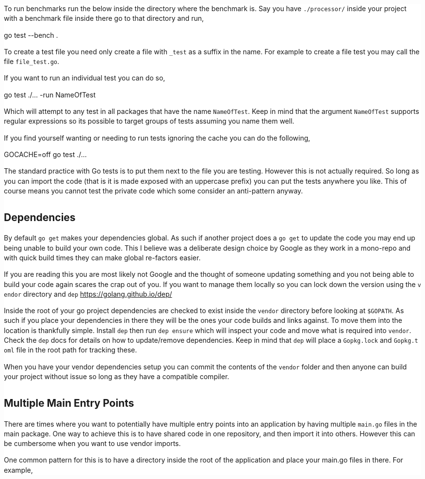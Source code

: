 To run benchmarks run the below inside the directory where the benchmark is. Say you have `./processor/` inside your project with a benchmark file inside there go to that directory and run,

 go test --bench .

To create a test file you need only create a file with `_test` as a suffix in the name. For example to create a file test you may call the file `file_test.go`.

If you want to run an individual test you can do so,

 go test ./... -run NameOfTest

Which will attempt to any test in all packages that have the name `NameOfTest`. Keep in mind that the argument `NameOfTest` supports regular expressions so its possible to target groups of tests assuming you name them well.

If you find yourself wanting or needing to run tests ignoring the cache you can do the following,

 GOCACHE=off go test ./...

The standard practice with Go tests is to put them next to the file you are testing. However this is not actually required. So long as you can import the code (that is it is made exposed with an uppercase prefix) you can put the tests anywhere you like. This of course means you cannot test the private code which some consider an anti-pattern anyway.

## Dependencies

By default `go get` makes your dependencies global. As such if another project does a `go get` to update the code you may end up being unable to build your own code. This I believe was a deliberate design choice by Google as they work in a mono-repo and with quick build times they can make global re-factors easier.

If you are reading this you are most likely not Google and the thought of someone updating something and you not being able to build your code again scares the crap out of you. If you want to manage them locally so you can lock down the version using the `vendor` directory and `dep` <https://golang.github.io/dep/>

Inside the root of your go project dependencies are checked to exist inside the `vendor` directory before looking at `$GOPATH`. As such if you place your dependencies in there they will be the ones your code builds and links against. To move them into the location is thankfully simple. Install `dep` then run `dep ensure` which will inspect your code and move what is required into `vendor`. Check the `dep` docs for details on how to update/remove dependencies. Keep in mind that `dep` will place a `Gopkg.lock` and `Gopkg.toml` file in the root path for tracking these.

When you have your vendor dependencies setup you can commit the contents of the `vendor` folder and then anyone can build your project without issue so long as they have a compatible compiler.

## Multiple Main Entry Points

There are times where you want to potentially have multiple entry points into an application by having multiple `main.go` files in the main package. One way to achieve this is to have shared code in one repository, and then import it into others. However this can be cumbersome when you want to use vendor imports.

One common pattern for this is to have a directory inside the root of the application and place your main.go files in there. For example,
